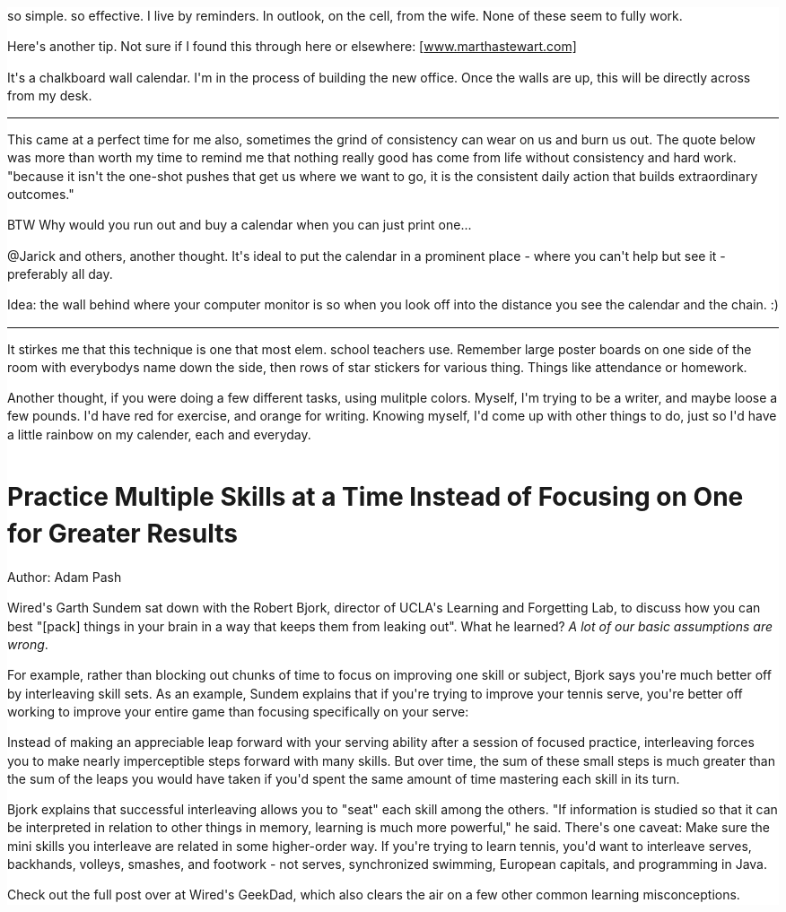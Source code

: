 so simple. so effective. I live by reminders. In outlook, on the cell, from the wife. None of these seem to fully work.

Here's another tip. Not sure if I found this through here or elsewhere: [www.marthastewart.com]

It's a chalkboard wall calendar. I'm in the process of building the new office. Once the walls are up, this will be directly across from my desk.

-------------------------------------------------------------------------------

This came at a perfect time for me also, sometimes the grind of consistency can wear on us and burn us out. The quote below was more than worth my time to remind me that nothing really good has come from life without consistency and hard work. "because it isn't the one-shot pushes that get us where we want to go, it is the consistent daily action that builds extraordinary outcomes."

BTW Why would you run out and buy a calendar when you can just print one...

@Jarick and others, another thought. It's ideal to put the calendar in a prominent place - where you can't help but see it - preferably all day.

Idea: the wall behind where your computer monitor is so when you look off into the distance you see the calendar and the chain. :)

-------------------------------------------------------------------------------

It stirkes me that this technique is one that most elem. school teachers use. Remember large poster boards on one side of the room with everybodys name down the side, then rows of star stickers for various thing. Things like attendance or homework.

Another thought, if you were doing a few different tasks, using mulitple colors. Myself, I'm trying to be a writer, and maybe loose a few pounds. I'd have red for exercise, and orange for writing. Knowing myself, I'd come up with other things to do, just so I'd have a little rainbow on my calender, each and everyday.

	
# Practice Multiple Skills at a Time Instead of Focusing on One for Greater Results #

Author: Adam Pash

Wired's Garth Sundem sat down with the Robert Bjork, director of UCLA's Learning and Forgetting Lab, to discuss how you can best "[pack] things in your brain in a way that keeps them from leaking out". What he learned? *A lot of our basic assumptions are wrong*.

For example, rather than blocking out chunks of time to focus on improving one skill or subject, Bjork says you're much better off by interleaving skill sets. As an example, Sundem explains that if you're trying to improve your tennis serve, you're better off working to improve your entire game than focusing specifically on your serve:

Instead of making an appreciable leap forward with your serving ability after a session of focused practice, interleaving forces you to make nearly imperceptible steps forward with many skills. But over time, the sum of these small steps is much greater than the sum of the leaps you would have taken if you'd spent the same amount of time mastering each skill in its turn.

Bjork explains that successful interleaving allows you to "seat" each skill among the others. "If information is studied so that it can be interpreted in relation to other things in memory, learning is much more powerful," he said. There's one caveat: Make sure the mini skills you interleave are related in some higher-order way. If you're trying to learn tennis, you'd want to interleave serves, backhands, volleys, smashes, and footwork - not serves, synchronized swimming, European capitals, and programming in Java.

Check out the full post over at Wired's GeekDad, which also clears the air on a few other common learning misconceptions.
